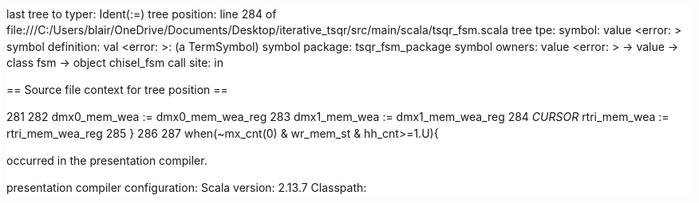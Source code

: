   last tree to typer: Ident(:=)
       tree position: line 284 of file:///C:/Users/blair/OneDrive/Documents/Desktop/iterative_tsqr/src/main/scala/tsqr_fsm.scala
            tree tpe: <error>
              symbol: value <error: <none>>
   symbol definition: val <error: <none>>: <error> (a TermSymbol)
      symbol package: tsqr_fsm_package
       symbol owners: value <error: <none>> -> value <local fsm> -> class fsm -> object chisel_fsm
           call site: <none> in <none>

== Source file context for tree position ==

   281 
   282         dmx0_mem_wea := dmx0_mem_wea_reg
   283         dmx1_mem_wea := dmx1_mem_wea_reg
   284        _CURSOR_ rtri_mem_wea := rtri_mem_wea_reg
   285         }
   286 
   287         when(~mx_cnt(0) & wr_mem_st & hh_cnt>=1.U){

occurred in the presentation compiler.

presentation compiler configuration:
Scala version: 2.13.7
Classpath: